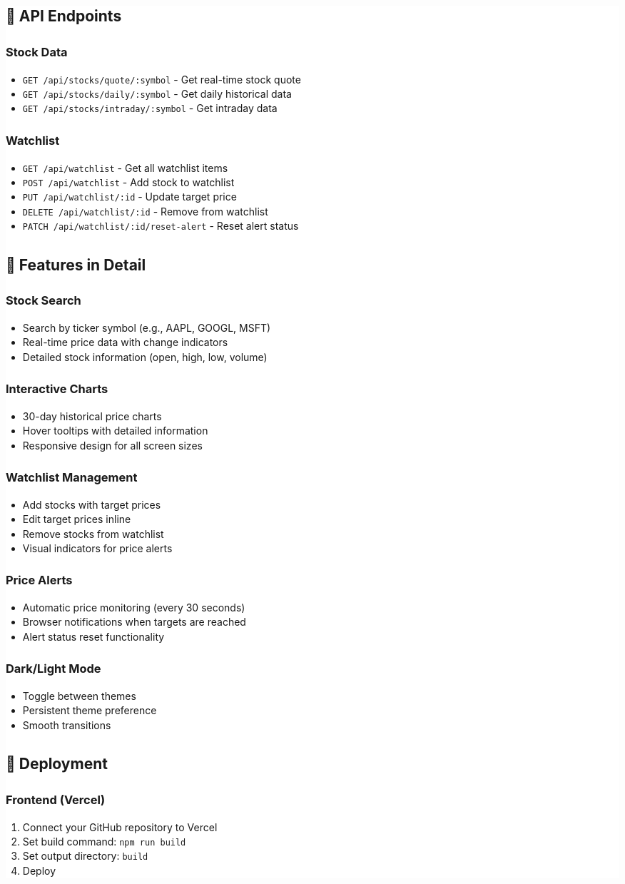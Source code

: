 ## 🔌 API Endpoints

### Stock Data
- `GET /api/stocks/quote/:symbol` - Get real-time stock quote
- `GET /api/stocks/daily/:symbol` - Get daily historical data
- `GET /api/stocks/intraday/:symbol` - Get intraday data

### Watchlist
- `GET /api/watchlist` - Get all watchlist items
- `POST /api/watchlist` - Add stock to watchlist
- `PUT /api/watchlist/:id` - Update target price
- `DELETE /api/watchlist/:id` - Remove from watchlist
- `PATCH /api/watchlist/:id/reset-alert` - Reset alert status

## 🎨 Features in Detail

### Stock Search
- Search by ticker symbol (e.g., AAPL, GOOGL, MSFT)
- Real-time price data with change indicators
- Detailed stock information (open, high, low, volume)

### Interactive Charts
- 30-day historical price charts
- Hover tooltips with detailed information
- Responsive design for all screen sizes

### Watchlist Management
- Add stocks with target prices
- Edit target prices inline
- Remove stocks from watchlist
- Visual indicators for price alerts

### Price Alerts
- Automatic price monitoring (every 30 seconds)
- Browser notifications when targets are reached
- Alert status reset functionality

### Dark/Light Mode
- Toggle between themes
- Persistent theme preference
- Smooth transitions

## 🚀 Deployment

### Frontend (Vercel)
1. Connect your GitHub repository to Vercel
2. Set build command: `npm run build`
3. Set output directory: `build`
4. Deploy
